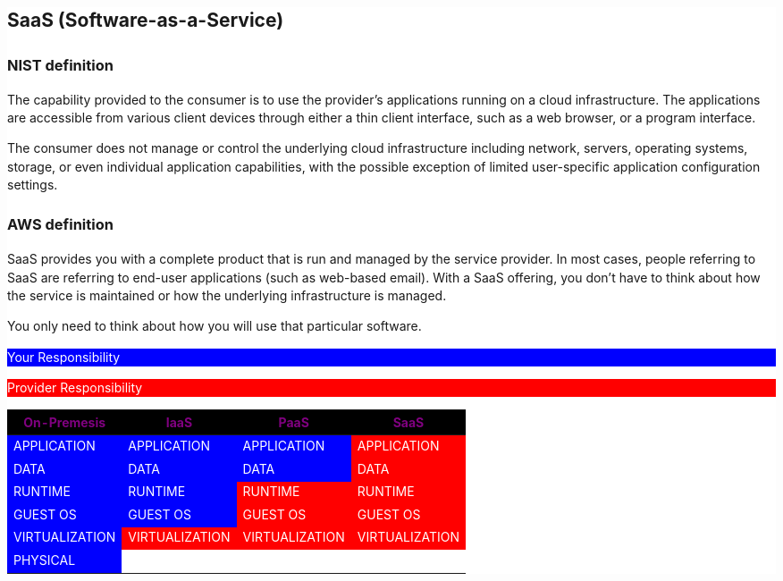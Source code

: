 ## SaaS (Software-as-a-Service)

### NIST definition
The capability provided to the consumer is to use the provider’s applications running on a cloud infrastructure. The applications are accessible from various client devices through either a thin client interface, such as a web browser, or a program interface.

The consumer does not manage or control the underlying cloud infrastructure including network, servers, operating systems, storage, or even individual application capabilities, with the possible exception of limited user-specific application configuration settings.

### AWS definition
SaaS provides you with a complete product that is run and managed by the service provider. In most cases, people referring to SaaS are referring to end-user applications (such as web-based email). With a SaaS offering, you don’t have to think about how the service is maintained or how the underlying infrastructure is managed.

You only need to think about how you will use that particular software.

<p style="color: white; background-color: blue;">Your Responsibility</p>
<p style="color: white; background-color: Red;">Provider Responsibility</p>
<table>
  <thead>
    <tr>
      <th style="color: purple; background-color: black;">On-Premesis</th>
      <th style="color: purple; background-color: black;">IaaS</th>
      <th style="color: purple; background-color: black;">PaaS</th>
      <th style="color: purple; background-color: black;">SaaS</th>
    </tr>
  </thead>
  <tbody>
    <tr>
      <td style="color: white; background-color: blue;">APPLICATION</td>
      <td style="color: white; background-color: blue;">APPLICATION</td>
      <td style="color: white; background-color: blue;">APPLICATION</td>
      <td style="color: white; background-color: Red;">APPLICATION</td>
    </tr>
    <tr>
      <td style="color: white; background-color: blue;">DATA</td>
      <td style="color: white; background-color: blue;">DATA</td>
      <td style="color: white; background-color: blue;">DATA</td>
      <td style="color: white; background-color: Red;">DATA</td>
    </tr>
    <tr>
      <td style="color: white; background-color: blue;">RUNTIME</td>
      <td style="color: white; background-color: blue;">RUNTIME</td>
      <td style="color: white; background-color: Red;">RUNTIME</td>
      <td style="color: white; background-color: Red;">RUNTIME</td>
    </tr>
    <tr>
      <td style="color: white; background-color: blue;">GUEST OS</td>
      <td style="color: white; background-color: blue;">GUEST OS</td>
      <td style="color: white; background-color: Red;">GUEST OS</td>
      <td style="color: white; background-color: Red;">GUEST OS</td>
    </tr>
    <tr>
      <td style="color: white; background-color: blue;">VIRTUALIZATION</td>
      <td style="color: white; background-color: Red;">VIRTUALIZATION</td>
      <td style="color: white; background-color: Red;">VIRTUALIZATION</td>
      <td style="color: white; background-color: Red;">VIRTUALIZATION</td>
    </tr>
    <tr>
      <td style="color: white; background-color: blue;">PHYSICAL</td>